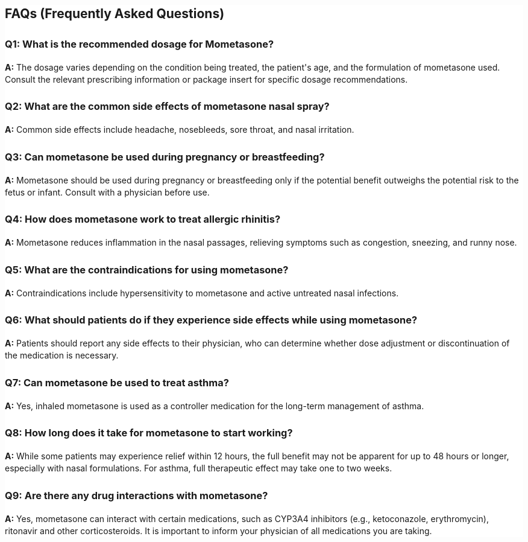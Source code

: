 
## **FAQs (Frequently Asked Questions)**

### **Q1: What is the recommended dosage for Mometasone?**

**A:** The dosage varies depending on the condition being treated, the patient's age, and the formulation of mometasone used.  Consult the relevant prescribing information or package insert for specific dosage recommendations.

### **Q2: What are the common side effects of mometasone nasal spray?**

**A:** Common side effects include headache, nosebleeds, sore throat, and nasal irritation.

### **Q3: Can mometasone be used during pregnancy or breastfeeding?**

**A:**  Mometasone should be used during pregnancy or breastfeeding only if the potential benefit outweighs the potential risk to the fetus or infant. Consult with a physician before use.

### **Q4: How does mometasone work to treat allergic rhinitis?**

**A:** Mometasone reduces inflammation in the nasal passages, relieving symptoms such as congestion, sneezing, and runny nose.

### **Q5: What are the contraindications for using mometasone?**

**A:** Contraindications include hypersensitivity to mometasone and active untreated nasal infections.


### **Q6: What should patients do if they experience side effects while using mometasone?**

**A:** Patients should report any side effects to their physician, who can determine whether dose adjustment or discontinuation of the medication is necessary.


### **Q7: Can mometasone be used to treat asthma?**

**A:** Yes, inhaled mometasone is used as a controller medication for the long-term management of asthma.


### **Q8: How long does it take for mometasone to start working?**

**A:**  While some patients may experience relief within 12 hours, the full benefit may not be apparent for up to 48 hours or longer, especially with nasal formulations. For asthma, full therapeutic effect may take one to two weeks.


### **Q9: Are there any drug interactions with mometasone?**

**A:** Yes, mometasone can interact with certain medications, such as CYP3A4 inhibitors (e.g., ketoconazole, erythromycin), ritonavir and other corticosteroids. It is important to inform your physician of all medications you are taking.
